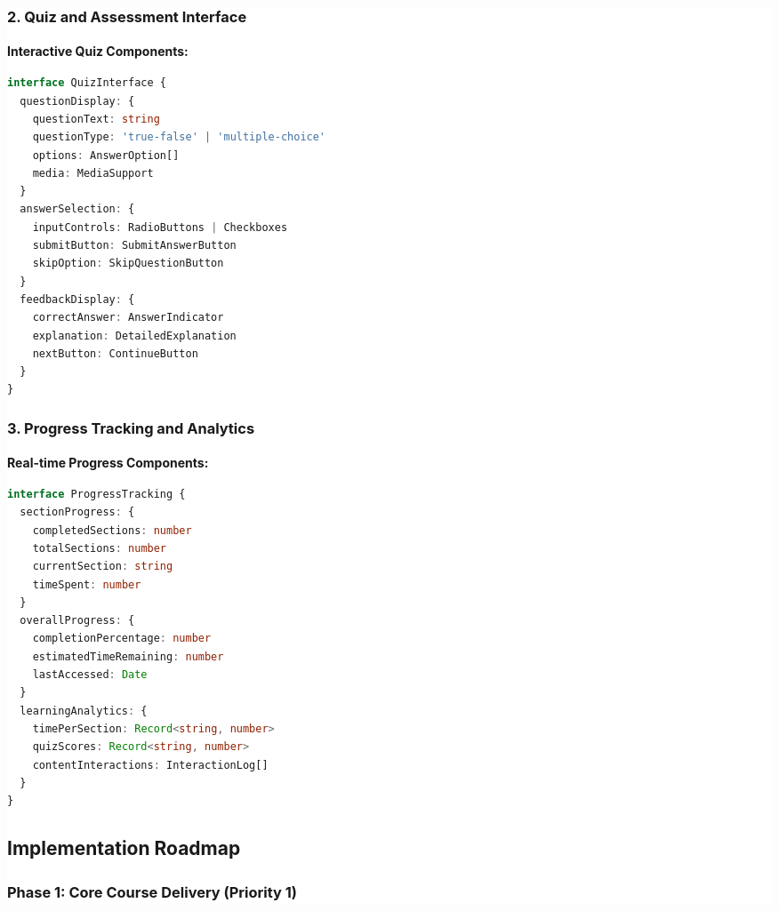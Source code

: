 ### 2. Quiz and Assessment Interface

**Interactive Quiz Components:**
```typescript
interface QuizInterface {
  questionDisplay: {
    questionText: string
    questionType: 'true-false' | 'multiple-choice'
    options: AnswerOption[]
    media: MediaSupport
  }
  answerSelection: {
    inputControls: RadioButtons | Checkboxes
    submitButton: SubmitAnswerButton
    skipOption: SkipQuestionButton
  }
  feedbackDisplay: {
    correctAnswer: AnswerIndicator
    explanation: DetailedExplanation
    nextButton: ContinueButton
  }
}
```

### 3. Progress Tracking and Analytics

**Real-time Progress Components:**
```typescript
interface ProgressTracking {
  sectionProgress: {
    completedSections: number
    totalSections: number
    currentSection: string
    timeSpent: number
  }
  overallProgress: {
    completionPercentage: number
    estimatedTimeRemaining: number
    lastAccessed: Date
  }
  learningAnalytics: {
    timePerSection: Record<string, number>
    quizScores: Record<string, number>
    contentInteractions: InteractionLog[]
  }
}
```

## Implementation Roadmap

### Phase 1: Core Course Delivery (Priority 1)
